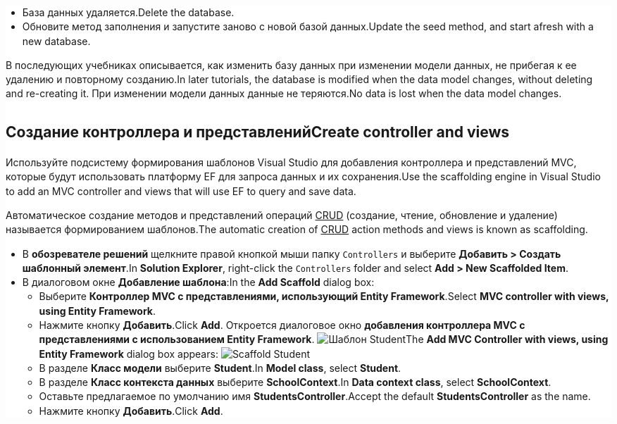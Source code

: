* <span data-ttu-id="0044c-268">База данных удаляется.</span><span class="sxs-lookup"><span data-stu-id="0044c-268">Delete the database.</span></span>
* <span data-ttu-id="0044c-269">Обновите метод заполнения и запустите заново с новой базой данных.</span><span class="sxs-lookup"><span data-stu-id="0044c-269">Update the seed method, and start afresh with a new database.</span></span>

 <span data-ttu-id="0044c-270">В последующих учебниках описывается, как изменить базу данных при изменении модели данных, не прибегая к ее удалению и повторному созданию.</span><span class="sxs-lookup"><span data-stu-id="0044c-270">In later tutorials, the database is modified when the data model changes, without deleting and re-creating it.</span></span> <span data-ttu-id="0044c-271">При изменении модели данных данные не теряются.</span><span class="sxs-lookup"><span data-stu-id="0044c-271">No data is lost when the data model changes.</span></span>

## <a name="create-controller-and-views"></a><span data-ttu-id="0044c-272">Создание контроллера и представлений</span><span class="sxs-lookup"><span data-stu-id="0044c-272">Create controller and views</span></span>

<span data-ttu-id="0044c-273">Используйте подсистему формирования шаблонов Visual Studio для добавления контроллера и представлений MVC, которые будут использовать платформу EF для запроса данных и их сохранения.</span><span class="sxs-lookup"><span data-stu-id="0044c-273">Use the scaffolding engine in Visual Studio to add an MVC controller and views that will use EF to query and save data.</span></span>

<span data-ttu-id="0044c-274">Автоматическое создание методов и представлений операций [CRUD](https://wikipedia.org/wiki/Create,_read,_update_and_delete) (создание, чтение, обновление и удаление) называется формированием шаблонов.</span><span class="sxs-lookup"><span data-stu-id="0044c-274">The automatic creation of [CRUD](https://wikipedia.org/wiki/Create,_read,_update_and_delete) action methods and views is known as scaffolding.</span></span>

* <span data-ttu-id="0044c-275">В **обозревателе решений** щелкните правой кнопкой мыши папку `Controllers` и выберите **Добавить > Создать шаблонный элемент**.</span><span class="sxs-lookup"><span data-stu-id="0044c-275">In **Solution Explorer**, right-click the `Controllers` folder  and select **Add > New Scaffolded Item**.</span></span>
* <span data-ttu-id="0044c-276">В диалоговом окне **Добавление шаблона**:</span><span class="sxs-lookup"><span data-stu-id="0044c-276">In the **Add Scaffold** dialog box:</span></span>
  * <span data-ttu-id="0044c-277">Выберите **Контроллер MVC с представлениями, использующий Entity Framework**.</span><span class="sxs-lookup"><span data-stu-id="0044c-277">Select **MVC controller with views, using Entity Framework**.</span></span>
  * <span data-ttu-id="0044c-278">Нажмите кнопку **Добавить**.</span><span class="sxs-lookup"><span data-stu-id="0044c-278">Click **Add**.</span></span> <span data-ttu-id="0044c-279">Откроется диалоговое окно **добавления контроллера MVC с представлениями с использованием Entity Framework**. ![Шаблон Student](intro/_static/scaffold-student2.png)</span><span class="sxs-lookup"><span data-stu-id="0044c-279">The **Add MVC Controller with views, using Entity Framework** dialog box appears: ![Scaffold Student](intro/_static/scaffold-student2.png)</span></span>
  * <span data-ttu-id="0044c-280">В разделе **Класс модели** выберите **Student**.</span><span class="sxs-lookup"><span data-stu-id="0044c-280">In **Model class**, select **Student**.</span></span>
  * <span data-ttu-id="0044c-281">В разделе **Класс контекста данных** выберите **SchoolContext**.</span><span class="sxs-lookup"><span data-stu-id="0044c-281">In **Data context class**, select **SchoolContext**.</span></span>
  * <span data-ttu-id="0044c-282">Оставьте предлагаемое по умолчанию имя **StudentsController**.</span><span class="sxs-lookup"><span data-stu-id="0044c-282">Accept the default **StudentsController** as the name.</span></span>
  * <span data-ttu-id="0044c-283">Нажмите кнопку **Добавить**.</span><span class="sxs-lookup"><span data-stu-id="0044c-283">Click **Add**.</span></span>
